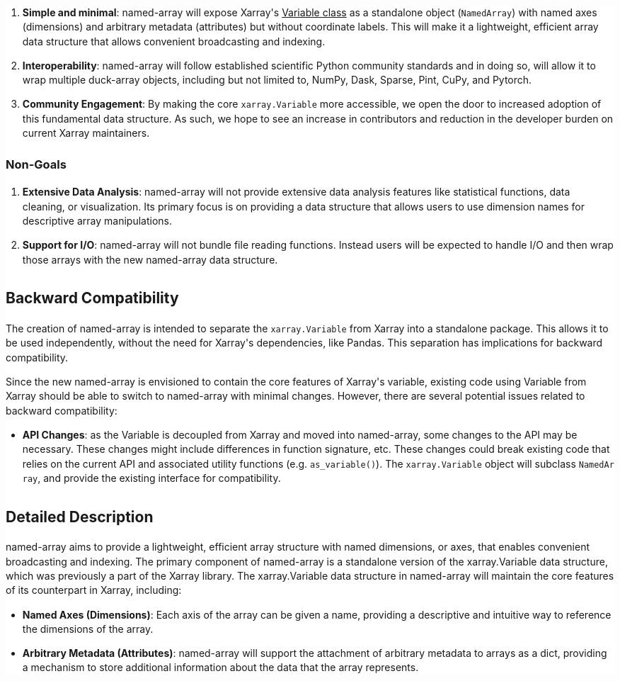 1. **Simple and minimal**: named-array will expose Xarray's [Variable class](https://docs.xarray.dev/en/stable/internals/variable-objects.html) as a standalone object (`NamedArray`) with named axes (dimensions) and arbitrary metadata (attributes) but without coordinate labels. This will make it a lightweight, efficient array data structure that allows convenient broadcasting and indexing.

1. **Interoperability**: named-array will follow established scientific Python community standards and in doing so, will allow it to wrap multiple duck-array objects, including but not limited to, NumPy, Dask, Sparse, Pint, CuPy, and Pytorch.

1. **Community Engagement**: By making the core `xarray.Variable` more accessible, we open the door to increased adoption of this fundamental data structure. As such, we hope to see an increase in contributors and reduction in the developer burden on current Xarray maintainers.

### Non-Goals

1. **Extensive Data Analysis**: named-array will not provide extensive data analysis features like statistical functions, data cleaning, or visualization. Its primary focus is on providing a data structure that allows users to use dimension names for descriptive array manipulations.

1. **Support for I/O**: named-array will not bundle file reading functions. Instead users will be expected to handle I/O and then wrap those arrays with the new named-array data structure.

## Backward Compatibility

The creation of named-array is intended to separate the `xarray.Variable` from Xarray into a standalone package. This allows it to be used independently, without the need for Xarray's dependencies, like Pandas. This separation has implications for backward compatibility.

Since the new named-array is envisioned to contain the core features of Xarray's variable, existing code using Variable from Xarray should be able to switch to named-array with minimal changes. However, there are several potential issues related to backward compatibility:

- **API Changes**: as the Variable is decoupled from Xarray and moved into named-array, some changes to the API may be necessary. These changes might include differences in function signature, etc. These changes could break existing code that relies on the current API and associated utility functions (e.g. `as_variable()`).  The `xarray.Variable` object will subclass `NamedArray`, and provide the existing interface for compatibility.

## Detailed Description

named-array aims to provide a lightweight, efficient array structure with named dimensions, or axes, that enables convenient broadcasting and indexing. The primary component of named-array is a standalone version of the xarray.Variable data structure, which was previously a part of the Xarray library.
The xarray.Variable data structure in named-array will maintain the core features of its counterpart in Xarray, including:

- **Named Axes (Dimensions)**: Each axis of the array can be given a name, providing a descriptive and intuitive way to reference the dimensions of the array.

- **Arbitrary Metadata (Attributes)**: named-array will support the attachment of arbitrary metadata to arrays as a dict, providing a mechanism to store additional information about the data that the array represents.
